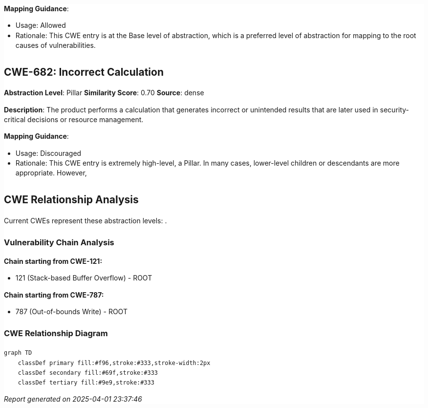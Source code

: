 **Mapping Guidance**:
- Usage: Allowed
- Rationale: This CWE entry is at the Base level of abstraction, which is a preferred level of abstraction for mapping to the root causes of vulnerabilities.



## CWE-682: Incorrect Calculation
**Abstraction Level**: Pillar
**Similarity Score**: 0.70
**Source**: dense

**Description**:
The product performs a calculation that generates incorrect or unintended results that are later used in security-critical decisions or resource management.

**Mapping Guidance**:
- Usage: Discouraged
- Rationale: This CWE entry is extremely high-level, a Pillar. In many cases, lower-level children or descendants are more appropriate. However,


## CWE Relationship Analysis

Current CWEs represent these abstraction levels: .


### Vulnerability Chain Analysis

**Chain starting from CWE-121:**
- 121 (Stack-based Buffer Overflow) - ROOT


**Chain starting from CWE-787:**
- 787 (Out-of-bounds Write) - ROOT



### CWE Relationship Diagram

```mermaid
graph TD
    classDef primary fill:#f96,stroke:#333,stroke-width:2px
    classDef secondary fill:#69f,stroke:#333
    classDef tertiary fill:#9e9,stroke:#333
```



*Report generated on 2025-04-01 23:37:46*
